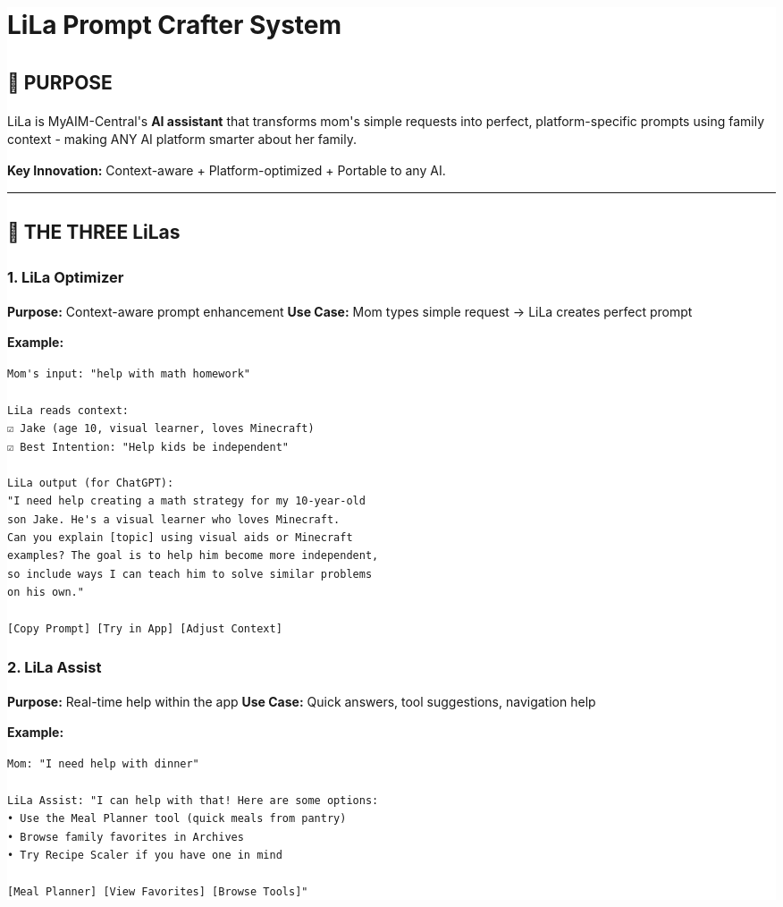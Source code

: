 # LiLa Prompt Crafter System

## 🤖 PURPOSE

LiLa is MyAIM-Central's **AI assistant** that transforms mom's simple requests into perfect, platform-specific prompts using family context - making ANY AI platform smarter about her family.

**Key Innovation:** Context-aware + Platform-optimized + Portable to any AI.

---

## 🎯 THE THREE LiLas

### 1. LiLa Optimizer
**Purpose:** Context-aware prompt enhancement
**Use Case:** Mom types simple request → LiLa creates perfect prompt

**Example:**
```
Mom's input: "help with math homework"

LiLa reads context:
☑️ Jake (age 10, visual learner, loves Minecraft)
☑️ Best Intention: "Help kids be independent"

LiLa output (for ChatGPT):
"I need help creating a math strategy for my 10-year-old
son Jake. He's a visual learner who loves Minecraft.
Can you explain [topic] using visual aids or Minecraft
examples? The goal is to help him become more independent,
so include ways I can teach him to solve similar problems
on his own."

[Copy Prompt] [Try in App] [Adjust Context]
```

### 2. LiLa Assist
**Purpose:** Real-time help within the app
**Use Case:** Quick answers, tool suggestions, navigation help

**Example:**
```
Mom: "I need help with dinner"

LiLa Assist: "I can help with that! Here are some options:
• Use the Meal Planner tool (quick meals from pantry)
• Browse family favorites in Archives
• Try Recipe Scaler if you have one in mind

[Meal Planner] [View Favorites] [Browse Tools]"
```

